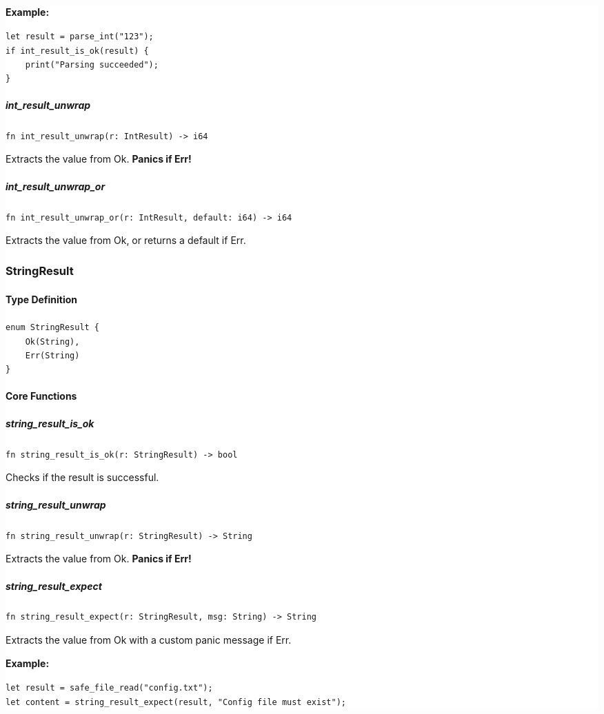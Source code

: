 **Example:**
```palladium
let result = parse_int("123");
if int_result_is_ok(result) {
    print("Parsing succeeded");
}
```

##### int_result_unwrap
```palladium
fn int_result_unwrap(r: IntResult) -> i64
```
Extracts the value from Ok. **Panics if Err!**

##### int_result_unwrap_or
```palladium
fn int_result_unwrap_or(r: IntResult, default: i64) -> i64
```
Extracts the value from Ok, or returns a default if Err.

### StringResult

#### Type Definition
```palladium
enum StringResult {
    Ok(String),
    Err(String)
}
```

#### Core Functions

##### string_result_is_ok
```palladium
fn string_result_is_ok(r: StringResult) -> bool
```
Checks if the result is successful.

##### string_result_unwrap
```palladium
fn string_result_unwrap(r: StringResult) -> String
```
Extracts the value from Ok. **Panics if Err!**

##### string_result_expect
```palladium
fn string_result_expect(r: StringResult, msg: String) -> String
```
Extracts the value from Ok with a custom panic message if Err.

**Example:**
```palladium
let result = safe_file_read("config.txt");
let content = string_result_expect(result, "Config file must exist");
```
